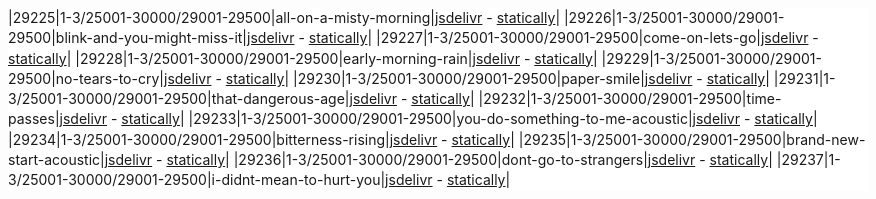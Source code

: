|29225|1-3/25001-30000/29001-29500|all-on-a-misty-morning|[jsdelivr](https://cdn.jsdelivr.net/gh/dbchord/webp-c-600x600_1-3/25001-30000/29001-29500/all-on-a-misty-morning.webp) - [statically](https://cdn.statically.io/gh/dbchord/webp-c-600x600_1-3/img/25001-30000/29001-29500/all-on-a-misty-morning.webp)|
|29226|1-3/25001-30000/29001-29500|blink-and-you-might-miss-it|[jsdelivr](https://cdn.jsdelivr.net/gh/dbchord/webp-c-600x600_1-3/25001-30000/29001-29500/blink-and-you-might-miss-it.webp) - [statically](https://cdn.statically.io/gh/dbchord/webp-c-600x600_1-3/img/25001-30000/29001-29500/blink-and-you-might-miss-it.webp)|
|29227|1-3/25001-30000/29001-29500|come-on-lets-go|[jsdelivr](https://cdn.jsdelivr.net/gh/dbchord/webp-c-600x600_1-3/25001-30000/29001-29500/come-on-lets-go.webp) - [statically](https://cdn.statically.io/gh/dbchord/webp-c-600x600_1-3/img/25001-30000/29001-29500/come-on-lets-go.webp)|
|29228|1-3/25001-30000/29001-29500|early-morning-rain|[jsdelivr](https://cdn.jsdelivr.net/gh/dbchord/webp-c-600x600_1-3/25001-30000/29001-29500/early-morning-rain.webp) - [statically](https://cdn.statically.io/gh/dbchord/webp-c-600x600_1-3/img/25001-30000/29001-29500/early-morning-rain.webp)|
|29229|1-3/25001-30000/29001-29500|no-tears-to-cry|[jsdelivr](https://cdn.jsdelivr.net/gh/dbchord/webp-c-600x600_1-3/25001-30000/29001-29500/no-tears-to-cry.webp) - [statically](https://cdn.statically.io/gh/dbchord/webp-c-600x600_1-3/img/25001-30000/29001-29500/no-tears-to-cry.webp)|
|29230|1-3/25001-30000/29001-29500|paper-smile|[jsdelivr](https://cdn.jsdelivr.net/gh/dbchord/webp-c-600x600_1-3/25001-30000/29001-29500/paper-smile.webp) - [statically](https://cdn.statically.io/gh/dbchord/webp-c-600x600_1-3/img/25001-30000/29001-29500/paper-smile.webp)|
|29231|1-3/25001-30000/29001-29500|that-dangerous-age|[jsdelivr](https://cdn.jsdelivr.net/gh/dbchord/webp-c-600x600_1-3/25001-30000/29001-29500/that-dangerous-age.webp) - [statically](https://cdn.statically.io/gh/dbchord/webp-c-600x600_1-3/img/25001-30000/29001-29500/that-dangerous-age.webp)|
|29232|1-3/25001-30000/29001-29500|time-passes|[jsdelivr](https://cdn.jsdelivr.net/gh/dbchord/webp-c-600x600_1-3/25001-30000/29001-29500/time-passes.webp) - [statically](https://cdn.statically.io/gh/dbchord/webp-c-600x600_1-3/img/25001-30000/29001-29500/time-passes.webp)|
|29233|1-3/25001-30000/29001-29500|you-do-something-to-me-acoustic|[jsdelivr](https://cdn.jsdelivr.net/gh/dbchord/webp-c-600x600_1-3/25001-30000/29001-29500/you-do-something-to-me-acoustic.webp) - [statically](https://cdn.statically.io/gh/dbchord/webp-c-600x600_1-3/img/25001-30000/29001-29500/you-do-something-to-me-acoustic.webp)|
|29234|1-3/25001-30000/29001-29500|bitterness-rising|[jsdelivr](https://cdn.jsdelivr.net/gh/dbchord/webp-c-600x600_1-3/25001-30000/29001-29500/bitterness-rising.webp) - [statically](https://cdn.statically.io/gh/dbchord/webp-c-600x600_1-3/img/25001-30000/29001-29500/bitterness-rising.webp)|
|29235|1-3/25001-30000/29001-29500|brand-new-start-acoustic|[jsdelivr](https://cdn.jsdelivr.net/gh/dbchord/webp-c-600x600_1-3/25001-30000/29001-29500/brand-new-start-acoustic.webp) - [statically](https://cdn.statically.io/gh/dbchord/webp-c-600x600_1-3/img/25001-30000/29001-29500/brand-new-start-acoustic.webp)|
|29236|1-3/25001-30000/29001-29500|dont-go-to-strangers|[jsdelivr](https://cdn.jsdelivr.net/gh/dbchord/webp-c-600x600_1-3/25001-30000/29001-29500/dont-go-to-strangers.webp) - [statically](https://cdn.statically.io/gh/dbchord/webp-c-600x600_1-3/img/25001-30000/29001-29500/dont-go-to-strangers.webp)|
|29237|1-3/25001-30000/29001-29500|i-didnt-mean-to-hurt-you|[jsdelivr](https://cdn.jsdelivr.net/gh/dbchord/webp-c-600x600_1-3/25001-30000/29001-29500/i-didnt-mean-to-hurt-you.webp) - [statically](https://cdn.statically.io/gh/dbchord/webp-c-600x600_1-3/img/25001-30000/29001-29500/i-didnt-mean-to-hurt-you.webp)|
